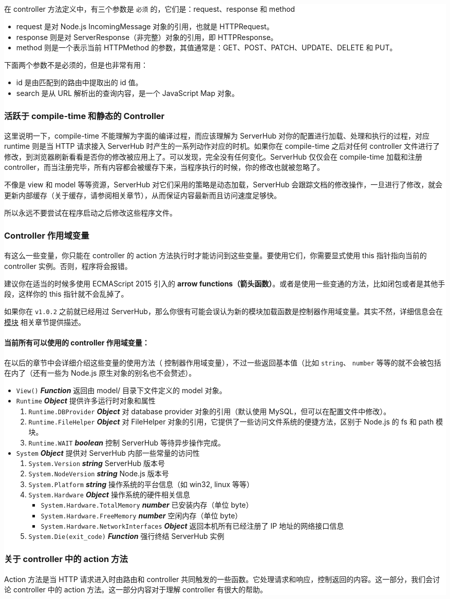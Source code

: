 在 controller 方法定义中，有三个参数是 `必须` 的，它们是：request、response 和 method

* request 是对 Node.js IncomingMessage 对象的引用，也就是 HTTPRequest。
* response 则是对 ServerResponse（非完整）对象的引用，即 HTTPResponse。
* method 则是一个表示当前 HTTPMethod 的参数，其值通常是：GET、POST、PATCH、UPDATE、DELETE 和 PUT。

下面两个参数不是必须的，但是也非常有用：

* id 是由匹配到的路由中提取出的 id 值。
* search 是从 URL 解析出的查询内容，是一个 JavaScript Map 对象。

### 活跃于 compile-time 和静态的 Controller

这里说明一下，compile-time 不能理解为字面的编译过程，而应该理解为 ServerHub 对你的配置进行加载、处理和执行的过程，对应 runtime 则是当 HTTP 请求接入 ServerHub 时产生的一系列动作对应的时机。如果你在 compile-time 之后对任何 controller 文件进行了修改，到浏览器刷新看看是否你的修改被应用上了。可以发现，完全没有任何变化。ServerHub 仅仅会在 compile-time 加载和注册 controller，而当注册完毕，所有内容都会被缓存下来，当程序执行的时候，你的修改也就被忽略了。

不像是 view 和 model 等等资源，ServerHub 对它们采用的策略是动态加载，ServerHub 会跟踪文档的修改操作，一旦进行了修改，就会更新内部缓存（关于缓存，请参阅相关章节），从而保证内容最新而且访问速度足够快。

所以永远不要尝试在程序启动之后修改这些程序文件。

### Controller 作用域变量

有这么一些变量，你只能在 controller 的 action 方法执行时才能访问到这些变量。要使用它们，你需要显式使用 this 指针指向当前的 controller 实例。否则，程序将会报错。

建议你在适当的时候多使用 ECMAScript 2015 引入的 **arrow functions（箭头函数）**。或者是使用一些变通的方法，比如闭包或者是其他手段，这样你的 this 指针就不会乱掉了。

如果你在 `v1.0.2` 之前就已经用过 ServerHub，那么你很有可能会误认为新的模块加载函数是控制器作用域变量。其实不然，详细信息会在 [模块]() 相关章节提供描述。

#### 当前所有可以使用的 controller 作用域变量：

在以后的章节中会详细介绍这些变量的使用方法（ 控制器作用域变量），不过一些返回基本值（比如 `string`、 `number` 等等的就不会被包括在内了（还有一些为 Node.js 原生对象的别名也不会赘述）。

* `View()` **_Function_** 返回由 model/ 目录下文件定义的 model 对象。
* `Runtime` **_Object_** 提供许多运行时对象和属性
  1.  `Runtime.DBProvider` **_Object_** 对 database provider 对象的引用（默认使用 MySQL，但可以在配置文件中修改）。
  2.  `Runtime.FileHelper` **_Object_** 对 FileHelper 对象的引用，它提供了一些访问文件系统的便捷方法，区别于 Node.js 的 fs 和 path 模块。
  3.  `Runtime.WAIT` **_boolean_** 控制 ServerHub 等待异步操作完成。
* `System` **_Object_** 提供对 ServerHub 内部一些常量的访问性
  1.  `System.Version` **_string_** ServerHub 版本号
  2.  `System.NodeVersion` **_string_** Node.js 版本号
  3.  `System.Platform` **_string_** 操作系统的平台信息（如 win32, linux 等等）
  4.  `System.Hardware` **_Object_** 操作系统的硬件相关信息
      * `System.Hardware.TotalMemory` **_number_** 已安装内存（单位 byte）
      * `System.Hardware.FreeMemory` **_number_** 空闲内存（单位 byte）
      * `System.Hardware.NetworkInterfaces` **_Object_** 返回本机所有已经注册了 IP 地址的网络接口信息
  5.  `System.Die(exit_code)` **_Function_** 强行终结 ServerHub 实例

### 关于 controller 中的 action 方法

Action 方法是当 HTTP 请求进入时由路由和 controller 共同触发的一些函数。它处理请求和响应，控制返回的内容。这一部分，我们会讨论 controller 中的 action 方法。这一部分内容对于理解 controller 有很大的帮助。
